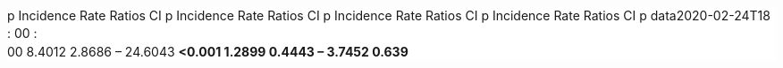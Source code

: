 <td style=" text-align:center; border-bottom:1px solid; font-style:italic; font-weight:normal;  ">
p
</td>
<td style=" text-align:center; border-bottom:1px solid; font-style:italic; font-weight:normal;  ">
Incidence Rate Ratios
</td>
<td style=" text-align:center; border-bottom:1px solid; font-style:italic; font-weight:normal;  ">
CI
</td>
<td style=" text-align:center; border-bottom:1px solid; font-style:italic; font-weight:normal;  col7">
p
</td>
<td style=" text-align:center; border-bottom:1px solid; font-style:italic; font-weight:normal;  col8">
Incidence Rate Ratios
</td>
<td style=" text-align:center; border-bottom:1px solid; font-style:italic; font-weight:normal;  col9">
CI
</td>
<td style=" text-align:center; border-bottom:1px solid; font-style:italic; font-weight:normal;  0">
p
</td>
<td style=" text-align:center; border-bottom:1px solid; font-style:italic; font-weight:normal;  1">
Incidence Rate Ratios
</td>
<td style=" text-align:center; border-bottom:1px solid; font-style:italic; font-weight:normal;  2">
CI
</td>
<td style=" text-align:center; border-bottom:1px solid; font-style:italic; font-weight:normal;  3">
p
</td>
<td style=" text-align:center; border-bottom:1px solid; font-style:italic; font-weight:normal;  4">
Incidence Rate Ratios
</td>
<td style=" text-align:center; border-bottom:1px solid; font-style:italic; font-weight:normal;  5">
CI
</td>
<td style=" text-align:center; border-bottom:1px solid; font-style:italic; font-weight:normal;  6">
p
</td>
</tr>
<tr>
<td style=" padding:0.2cm; text-align:left; vertical-align:top; text-align:left; ">
data2020-02-24T18 : 00 :<br>00
</td>
<td style=" padding:0.2cm; text-align:left; vertical-align:top; text-align:center;  ">
8.4012
</td>
<td style=" padding:0.2cm; text-align:left; vertical-align:top; text-align:center;  ">
2.8686 – 24.6043
</td>
<td style=" padding:0.2cm; text-align:left; vertical-align:top; text-align:center;  ">
<strong>&lt;0.001
</td>
<td style=" padding:0.2cm; text-align:left; vertical-align:top; text-align:center;  ">
1.2899
</td>
<td style=" padding:0.2cm; text-align:left; vertical-align:top; text-align:center;  ">
0.4443 – 3.7452
</td>
<td style=" padding:0.2cm; text-align:left; vertical-align:top; text-align:center;  col7">
0.639